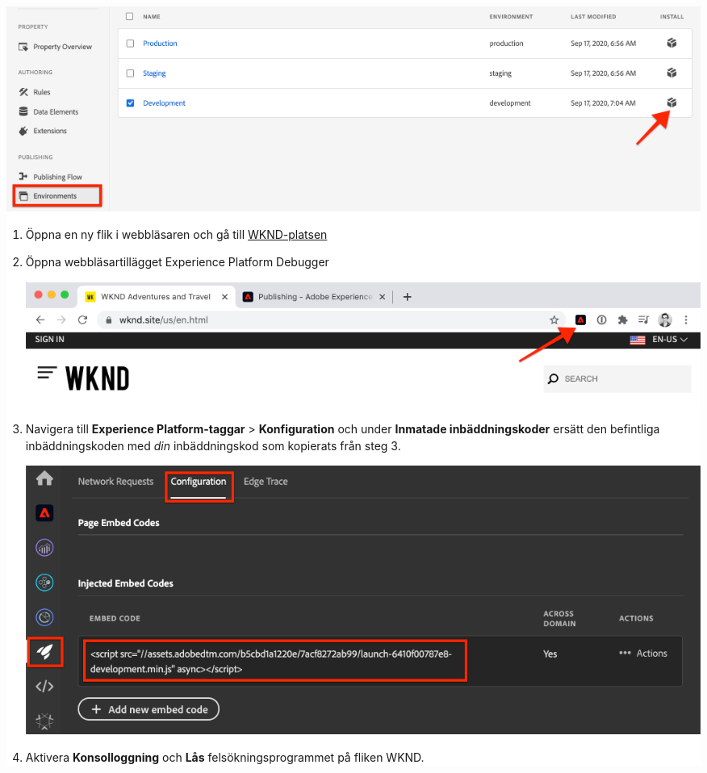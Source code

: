    ![Kopiera taggegenskap för inbäddning av kod](assets/collect-data-analytics/launch-environment-copy.png)

1. Öppna en ny flik i webbläsaren och gå till [WKND-platsen](https://wknd.site/us/en.html)
1. Öppna webbläsartillägget Experience Platform Debugger

   ![Experience Platform Debugger](assets/collect-data-analytics/experience-platform-debugger-extension.png)

1. Navigera till **Experience Platform-taggar** > **Konfiguration** och under **Inmatade inbäddningskoder** ersätt den befintliga inbäddningskoden med *din* inbäddningskod som kopierats från steg 3.

   ![Ersätt inbäddad kod](assets/collect-data-analytics/platform-debugger-replace-embed.png)

1. Aktivera **Konsolloggning** och **Lås** felsökningsprogrammet på fliken WKND.
